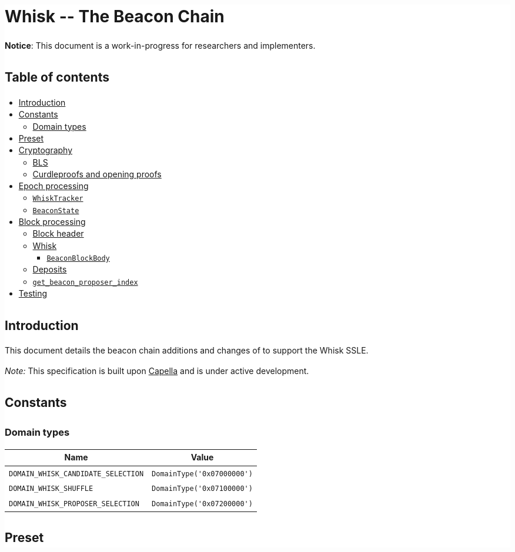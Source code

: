 # Whisk -- The Beacon Chain

**Notice**: This document is a work-in-progress for researchers and implementers.

## Table of contents





- [Introduction](#introduction)
- [Constants](#constants)
  - [Domain types](#domain-types)
- [Preset](#preset)
- [Cryptography](#cryptography)
  - [BLS](#bls)
  - [Curdleproofs and opening proofs](#curdleproofs-and-opening-proofs)
- [Epoch processing](#epoch-processing)
  - [`WhiskTracker`](#whisktracker)
  - [`BeaconState`](#beaconstate)
- [Block processing](#block-processing)
  - [Block header](#block-header)
  - [Whisk](#whisk)
    - [`BeaconBlockBody`](#beaconblockbody)
  - [Deposits](#deposits)
  - [`get_beacon_proposer_index`](#get_beacon_proposer_index)
- [Testing](#testing)




## Introduction

This document details the beacon chain additions and changes of to support the Whisk SSLE.

*Note:* This specification is built upon [Capella](../../capella/beacon-chain.md) and is under active development.

## Constants

### Domain types

| Name                               | Value                      |
| ---------------------------------- | -------------------------- |
| `DOMAIN_WHISK_CANDIDATE_SELECTION` | `DomainType('0x07000000')` |
| `DOMAIN_WHISK_SHUFFLE`             | `DomainType('0x07100000')` |
| `DOMAIN_WHISK_PROPOSER_SELECTION`  | `DomainType('0x07200000')` |

## Preset
